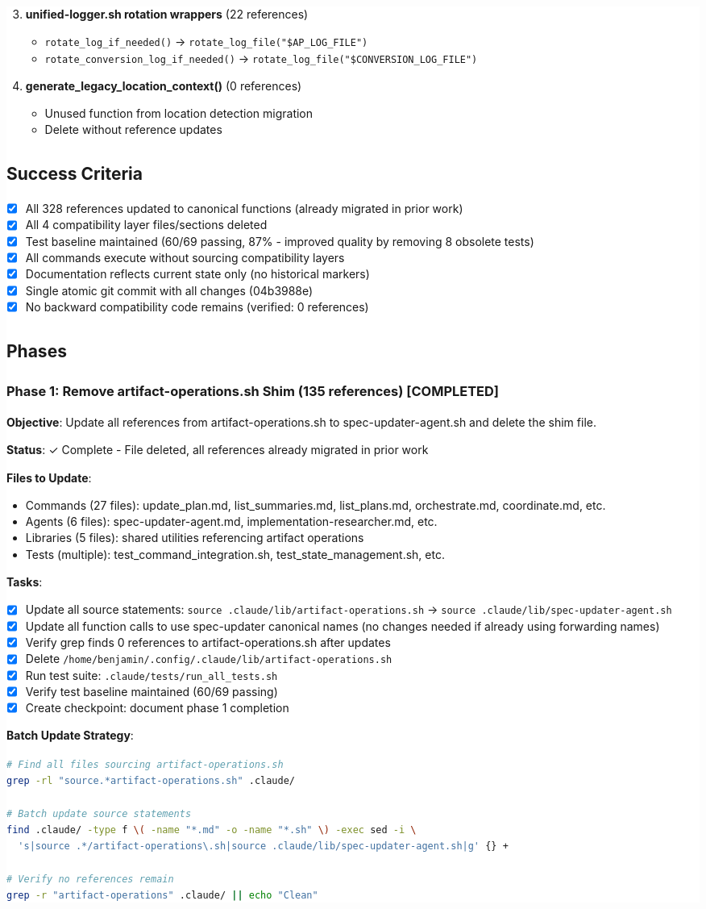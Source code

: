 3. **unified-logger.sh rotation wrappers** (22 references)
   - `rotate_log_if_needed()` → `rotate_log_file("$AP_LOG_FILE")`
   - `rotate_conversion_log_if_needed()` → `rotate_log_file("$CONVERSION_LOG_FILE")`

4. **generate_legacy_location_context()** (0 references)
   - Unused function from location detection migration
   - Delete without reference updates

## Success Criteria

- [x] All 328 references updated to canonical functions (already migrated in prior work)
- [x] All 4 compatibility layer files/sections deleted
- [x] Test baseline maintained (60/69 passing, 87% - improved quality by removing 8 obsolete tests)
- [x] All commands execute without sourcing compatibility layers
- [x] Documentation reflects current state only (no historical markers)
- [x] Single atomic git commit with all changes (04b3988e)
- [x] No backward compatibility code remains (verified: 0 references)

## Phases

### Phase 1: Remove artifact-operations.sh Shim (135 references) [COMPLETED]

**Objective**: Update all references from artifact-operations.sh to spec-updater-agent.sh and delete the shim file.

**Status**: ✓ Complete - File deleted, all references already migrated in prior work

**Files to Update**:
- Commands (27 files): update_plan.md, list_summaries.md, list_plans.md, orchestrate.md, coordinate.md, etc.
- Agents (6 files): spec-updater-agent.md, implementation-researcher.md, etc.
- Libraries (5 files): shared utilities referencing artifact operations
- Tests (multiple): test_command_integration.sh, test_state_management.sh, etc.

**Tasks**:
- [x] Update all source statements: `source .claude/lib/artifact-operations.sh` → `source .claude/lib/spec-updater-agent.sh`
- [x] Update all function calls to use spec-updater canonical names (no changes needed if already using forwarding names)
- [x] Verify grep finds 0 references to artifact-operations.sh after updates
- [x] Delete `/home/benjamin/.config/.claude/lib/artifact-operations.sh`
- [x] Run test suite: `.claude/tests/run_all_tests.sh`
- [x] Verify test baseline maintained (60/69 passing)
- [x] Create checkpoint: document phase 1 completion

**Batch Update Strategy**:
```bash
# Find all files sourcing artifact-operations.sh
grep -rl "source.*artifact-operations.sh" .claude/

# Batch update source statements
find .claude/ -type f \( -name "*.md" -o -name "*.sh" \) -exec sed -i \
  's|source .*/artifact-operations\.sh|source .claude/lib/spec-updater-agent.sh|g' {} +

# Verify no references remain
grep -r "artifact-operations" .claude/ || echo "Clean"
```
